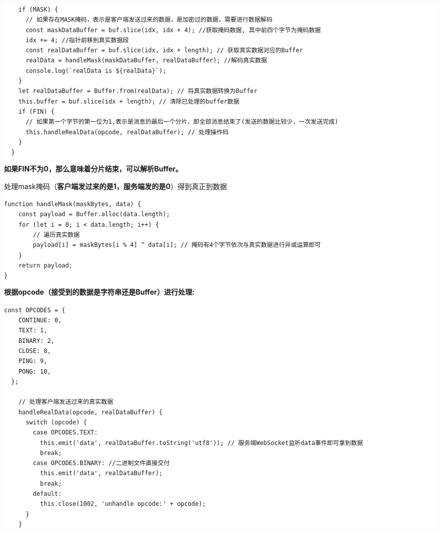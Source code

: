 ```
    if (MASK) {
      // 如果存在MASK掩码，表示是客户端发送过来的数据，是加密过的数据，需要进行数据解码
      const maskDataBuffer = buf.slice(idx, idx + 4); //获取掩码数据, 其中前四个字节为掩码数据
      idx += 4; //指针前移到真实数据段
      const realDataBuffer = buf.slice(idx, idx + length); // 获取真实数据对应的Buffer
      realData = handleMask(maskDataBuffer, realDataBuffer); //解码真实数据
      console.log(`realData is ${realData}`);
    }
    let realDataBuffer = Buffer.from(realData); // 将真实数据转换为Buffer
    this.buffer = buf.slice(idx + length); // 清除已处理的buffer数据
    if (FIN) {
      // 如果第一个字节的第一位为1,表示是消息的最后一个分片，即全部消息结束了(发送的数据比较少，一次发送完成)
      this.handleRealData(opcode, realDataBuffer); // 处理操作码
    }
  }
```

  

**如果FIN不为0，那么意味着分片结束，可以解析Buffer。**  

  

处理mask掩码（**客户端发过来的是1，服务端发的是0**）得到真正到数据

```
function handleMask(maskBytes, data) {
    const payload = Buffer.alloc(data.length);
    for (let i = 0; i < data.length; i++) {
        // 遍历真实数据
        payload[i] = maskBytes[i % 4] ^ data[i]; // 掩码有4个字节依次与真实数据进行异或运算即可
    }
    return payload;
}

```

  

**根据opcode（接受到的数据是字符串还是Buffer）进行处理:**

  
```
const OPCODES = {
    CONTINUE: 0,
    TEXT: 1,
    BINARY: 2,
    CLOSE: 8,
    PING: 9,
    PONG: 10,
  };
  
    // 处理客户端发送过来的真实数据
    handleRealData(opcode, realDataBuffer) {
      switch (opcode) {
        case OPCODES.TEXT:
          this.emit('data', realDataBuffer.toString('utf8')); // 服务端WebSocket监听data事件即可拿到数据
          break;
        case OPCODES.BINARY: //二进制文件直接交付
          this.emit('data', realDataBuffer);
          break;
        default:
          this.close(1002, 'unhandle opcode:' + opcode);
      }
    }
```
